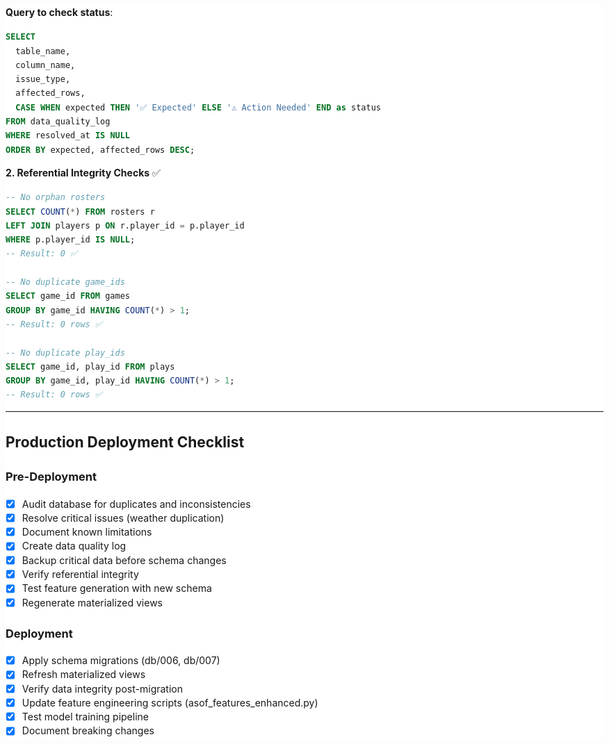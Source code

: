 **Query to check status**:
```sql
SELECT 
  table_name,
  column_name,
  issue_type,
  affected_rows,
  CASE WHEN expected THEN '✅ Expected' ELSE '⚠️ Action Needed' END as status
FROM data_quality_log
WHERE resolved_at IS NULL
ORDER BY expected, affected_rows DESC;
```

**2. Referential Integrity Checks** ✅
```sql
-- No orphan rosters
SELECT COUNT(*) FROM rosters r
LEFT JOIN players p ON r.player_id = p.player_id
WHERE p.player_id IS NULL;
-- Result: 0 ✅

-- No duplicate game_ids
SELECT game_id FROM games 
GROUP BY game_id HAVING COUNT(*) > 1;
-- Result: 0 rows ✅

-- No duplicate play_ids
SELECT game_id, play_id FROM plays 
GROUP BY game_id, play_id HAVING COUNT(*) > 1;
-- Result: 0 rows ✅
```

---

## Production Deployment Checklist

### Pre-Deployment
- [x] Audit database for duplicates and inconsistencies
- [x] Resolve critical issues (weather duplication)
- [x] Document known limitations
- [x] Create data quality log
- [x] Backup critical data before schema changes
- [x] Verify referential integrity
- [x] Test feature generation with new schema
- [x] Regenerate materialized views

### Deployment
- [x] Apply schema migrations (db/006, db/007)
- [x] Refresh materialized views
- [x] Verify data integrity post-migration
- [x] Update feature engineering scripts (asof_features_enhanced.py)
- [x] Test model training pipeline
- [x] Document breaking changes
